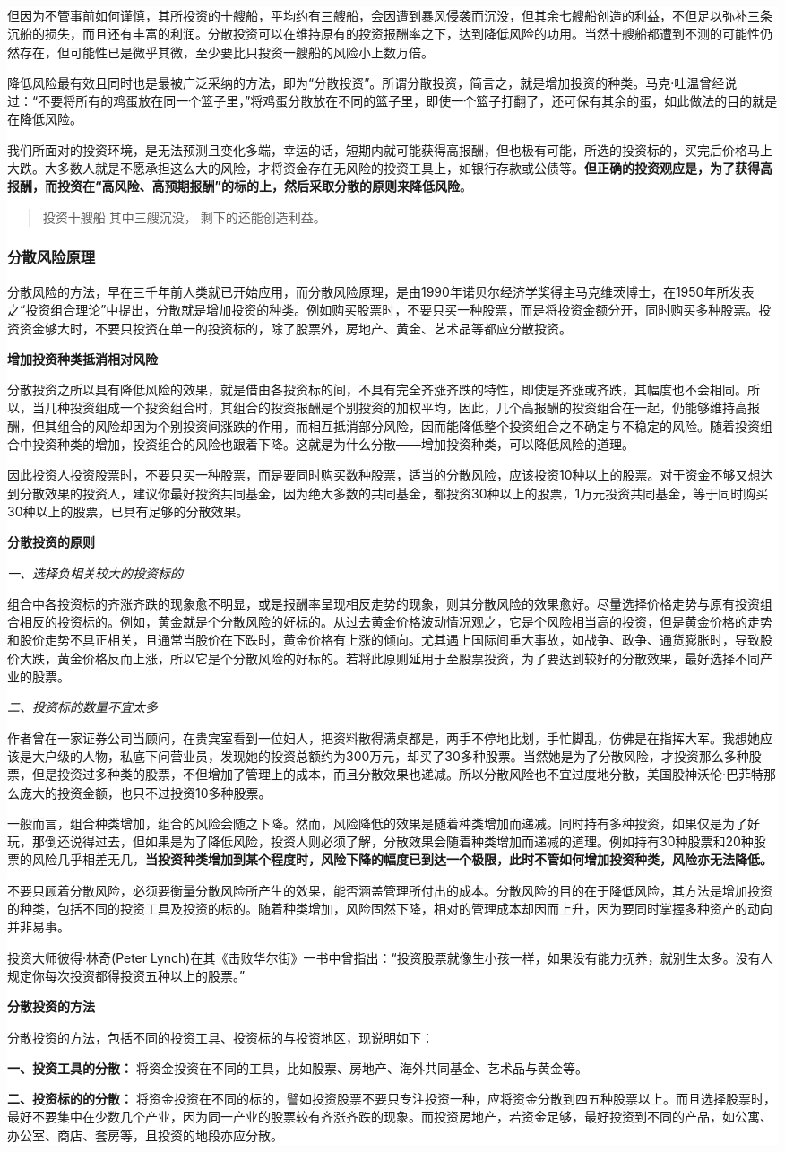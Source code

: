 但因为不管事前如何谨慎，其所投资的十艘船，平均约有三艘船，会因遭到暴风侵袭而沉没，但其余七艘船创造的利益，不但足以弥补三条沉船的损失，而且还有丰富的利润。分散投资可以在维持原有的投资报酬率之下，达到降低风险的功用。当然十艘船都遭到不测的可能性仍然存在，但可能性已是微乎其微，至少要比只投资一艘船的风险小上数万倍。

降低风险最有效且同时也是最被广泛采纳的方法，即为“分散投资”。所谓分散投资，简言之，就是增加投资的种类。马克·吐温曾经说过：“不要将所有的鸡蛋放在同一个篮子里，”将鸡蛋分散放在不同的篮子里，即使一个篮子打翻了，还可保有其余的蛋，如此做法的目的就是在降低风险。

我们所面对的投资环境，是无法预测且变化多端，幸运的话，短期内就可能获得高报酬，但也极有可能，所选的投资标的，买完后价格马上大跌。大多数人就是不愿承担这么大的风险，才将资金存在无风险的投资工具上，如银行存款或公债等。**但正确的投资观应是，为了获得高报酬，而投资在“高风险、高预期报酬”的标的上，然后采取分散的原则来降低风险**。



> 投资十艘船
> 其中三艘沉没，
> 剩下的还能创造利益。


### 分散风险原理

分散风险的方法，早在三千年前人类就已开始应用，而分散风险原理，是由1990年诺贝尔经济学奖得主马克维茨博士，在1950年所发表之“投资组合理论”中提出，分散就是增加投资的种类。例如购买股票时，不要只买一种股票，而是将投资金额分开，同时购买多种股票。投资资金够大时，不要只投资在单一的投资标的，除了股票外，房地产、黄金、艺术品等都应分散投资。

**增加投资种类抵消相对风险**

分散投资之所以具有降低风险的效果，就是借由各投资标的间，不具有完全齐涨齐跌的特性，即使是齐涨或齐跌，其幅度也不会相同。所以，当几种投资组成一个投资组合时，其组合的投资报酬是个别投资的加权平均，因此，几个高报酬的投资组合在一起，仍能够维持高报酬，但其组合的风险却因为个别投资间涨跌的作用，而相互抵消部分风险，因而能降低整个投资组合之不确定与不稳定的风险。随着投资组合中投资种类的增加，投资组合的风险也跟着下降。这就是为什么分散——增加投资种类，可以降低风险的道理。

因此投资人投资股票时，不要只买一种股票，而是要同时购买数种股票，适当的分散风险，应该投资10种以上的股票。对于资金不够又想达到分散效果的投资人，建议你最好投资共同基金，因为绝大多数的共同基金，都投资30种以上的股票，1万元投资共同基金，等于同时购买30种以上的股票，已具有足够的分散效果。

**分散投资的原则**

*一、选择负相关较大的投资标的*

组合中各投资标的齐涨齐跌的现象愈不明显，或是报酬率呈现相反走势的现象，则其分散风险的效果愈好。尽量选择价格走势与原有投资组合相反的投资标的。例如，黄金就是个分散风险的好标的。从过去黄金价格波动情况观之，它是个风险相当高的投资，但是黄金价格的走势和股价走势不具正相关，且通常当股价在下跌时，黄金价格有上涨的倾向。尤其遇上国际间重大事故，如战争、政争、通货膨胀时，导致股价大跌，黄金价格反而上涨，所以它是个分散风险的好标的。若将此原则延用于至股票投资，为了要达到较好的分散效果，最好选择不同产业的股票。

*二、投资标的数量不宜太多*

作者曾在一家证券公司当顾问，在贵宾室看到一位妇人，把资料散得满桌都是，两手不停地比划，手忙脚乱，仿佛是在指挥大军。我想她应该是大户级的人物，私底下问营业员，发现她的投资总额约为300万元，却买了30多种股票。当然她是为了分散风险，才投资那么多种股票，但是投资过多种类的股票，不但增加了管理上的成本，而且分散效果也递减。所以分散风险也不宜过度地分散，美国股神沃伦·巴菲特那么庞大的投资金额，也只不过投资10多种股票。

一般而言，组合种类增加，组合的风险会随之下降。然而，风险降低的效果是随着种类增加而递减。同时持有多种投资，如果仅是为了好玩，那倒还说得过去，但如果是为了降低风险，投资人则必须了解，分散效果会随着种类增加而递减的道理。例如持有30种股票和20种股票的风险几乎相差无几，**当投资种类增加到某个程度时，风险下降的幅度已到达一个极限，此时不管如何增加投资种类，风险亦无法降低。**

不要只顾着分散风险，必须要衡量分散风险所产生的效果，能否涵盖管理所付出的成本。分散风险的目的在于降低风险，其方法是增加投资的种类，包括不同的投资工具及投资的标的。随着种类增加，风险固然下降，相对的管理成本却因而上升，因为要同时掌握多种资产的动向并非易事。

投资大师彼得·林奇(Peter Lynch)在其《击败华尔街》一书中曾指出：“投资股票就像生小孩一样，如果没有能力抚养，就别生太多。没有人规定你每次投资都得投资五种以上的股票。”


**分散投资的方法**

分散投资的方法，包括不同的投资工具、投资标的与投资地区，现说明如下：

**一、投资工具的分散：** 将资金投资在不同的工具，比如股票、房地产、海外共同基金、艺术品与黄金等。

**二、投资标的的分散：** 将资金投资在不同的标的，譬如投资股票不要只专注投资一种，应将资金分散到四五种股票以上。而且选择股票时，最好不要集中在少数几个产业，因为同一产业的股票较有齐涨齐跌的现象。而投资房地产，若资金足够，最好投资到不同的产品，如公寓、办公室、商店、套房等，且投资的地段亦应分散。
